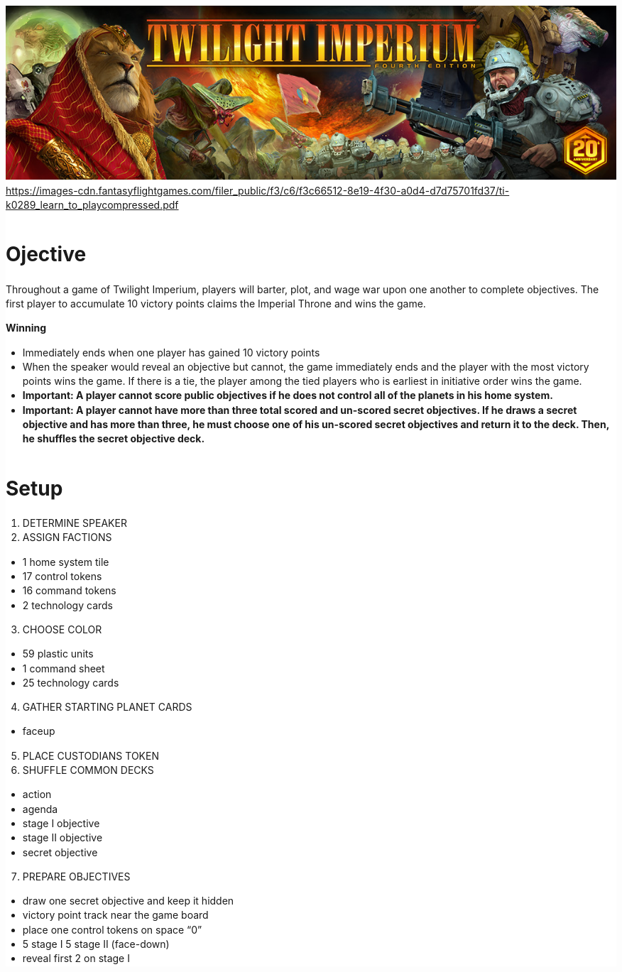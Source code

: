 ![Header](header.jpg)
https://images-cdn.fantasyflightgames.com/filer_public/f3/c6/f3c66512-8e19-4f30-a0d4-d7d75701fd37/ti-k0289_learn_to_playcompressed.pdf

# Ojective
Throughout a game of Twilight Imperium, players will barter, plot, and wage war upon one another to complete objectives. The first
player to accumulate 10 victory points claims the Imperial Throne and wins the game.

**Winning**
-  Immediately ends when one player has gained 10 victory points
-  When the speaker would reveal an objective but cannot, the game immediately ends and the player with the most victory points wins the game. If there is a tie, the player among the tied players who is earliest in initiative order wins the game.
- **Important: A player cannot score public objectives if he does not control all of the planets in his home system.**
- **Important: A player cannot have more than three total scored and un-scored secret objectives. If he draws a secret objective and has more than three, he must choose one of his un-scored secret objectives and return it to the deck. Then, he shuffles the secret objective deck.**

# Setup
1. DETERMINE SPEAKER
2. ASSIGN FACTIONS
  - 1 home system tile
  - 17 control tokens
  - 16 command tokens
  - 2 technology cards
3. CHOOSE COLOR
  - 59 plastic units
  - 1 command sheet
  - 25 technology cards
4. GATHER STARTING PLANET CARDS
  -  faceup
5. PLACE CUSTODIANS TOKEN
6. SHUFFLE COMMON DECKS
  - action
  - agenda
  - stage I objective
  - stage II objective
  - secret objective
7. PREPARE OBJECTIVES
  - draw one secret objective and keep it hidden
  - victory point track near the game board
  - place one control tokens on space “0”
  - 5 stage I 5 stage II (face-down)
  - reveal first 2 on stage I
